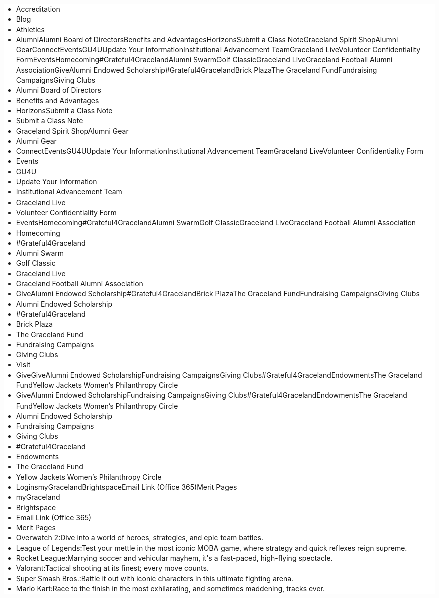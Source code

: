 - Accreditation
- Blog
- Athletics
- AlumniAlumni Board of DirectorsBenefits and AdvantagesHorizonsSubmit a Class NoteGraceland Spirit ShopAlumni GearConnectEventsGU4UUpdate Your InformationInstitutional Advancement TeamGraceland LiveVolunteer Confidentiality FormEventsHomecoming#Grateful4GracelandAlumni SwarmGolf ClassicGraceland LiveGraceland Football Alumni AssociationGiveAlumni Endowed Scholarship#Grateful4GracelandBrick PlazaThe Graceland FundFundraising CampaignsGiving Clubs
- Alumni Board of Directors
- Benefits and Advantages
- HorizonsSubmit a Class Note
- Submit a Class Note
- Graceland Spirit ShopAlumni Gear
- Alumni Gear
- ConnectEventsGU4UUpdate Your InformationInstitutional Advancement TeamGraceland LiveVolunteer Confidentiality Form
- Events
- GU4U
- Update Your Information
- Institutional Advancement Team
- Graceland Live
- Volunteer Confidentiality Form
- EventsHomecoming#Grateful4GracelandAlumni SwarmGolf ClassicGraceland LiveGraceland Football Alumni Association
- Homecoming
- #Grateful4Graceland
- Alumni Swarm
- Golf Classic
- Graceland Live
- Graceland Football Alumni Association
- GiveAlumni Endowed Scholarship#Grateful4GracelandBrick PlazaThe Graceland FundFundraising CampaignsGiving Clubs
- Alumni Endowed Scholarship
- #Grateful4Graceland
- Brick Plaza
- The Graceland Fund
- Fundraising Campaigns
- Giving Clubs
- Visit
- GiveGiveAlumni Endowed ScholarshipFundraising CampaignsGiving Clubs#Grateful4GracelandEndowmentsThe Graceland FundYellow Jackets Women’s Philanthropy Circle
- GiveAlumni Endowed ScholarshipFundraising CampaignsGiving Clubs#Grateful4GracelandEndowmentsThe Graceland FundYellow Jackets Women’s Philanthropy Circle
- Alumni Endowed Scholarship
- Fundraising Campaigns
- Giving Clubs
- #Grateful4Graceland
- Endowments
- The Graceland Fund
- Yellow Jackets Women’s Philanthropy Circle
- LoginsmyGracelandBrightspaceEmail Link (Office 365)Merit Pages
- myGraceland
- Brightspace
- Email Link (Office 365)
- Merit Pages
- Overwatch 2:Dive into a world of heroes, strategies, and epic team battles.
- League of Legends:Test your mettle in the most iconic MOBA game, where strategy and quick reflexes reign supreme.
- Rocket League:Marrying soccer and vehicular mayhem, it's a fast-paced, high-flying spectacle.
- Valorant:Tactical shooting at its finest; every move counts.
- Super Smash Bros.:Battle it out with iconic characters in this ultimate fighting arena.
- Mario Kart:Race to the finish in the most exhilarating, and sometimes maddening, tracks ever.